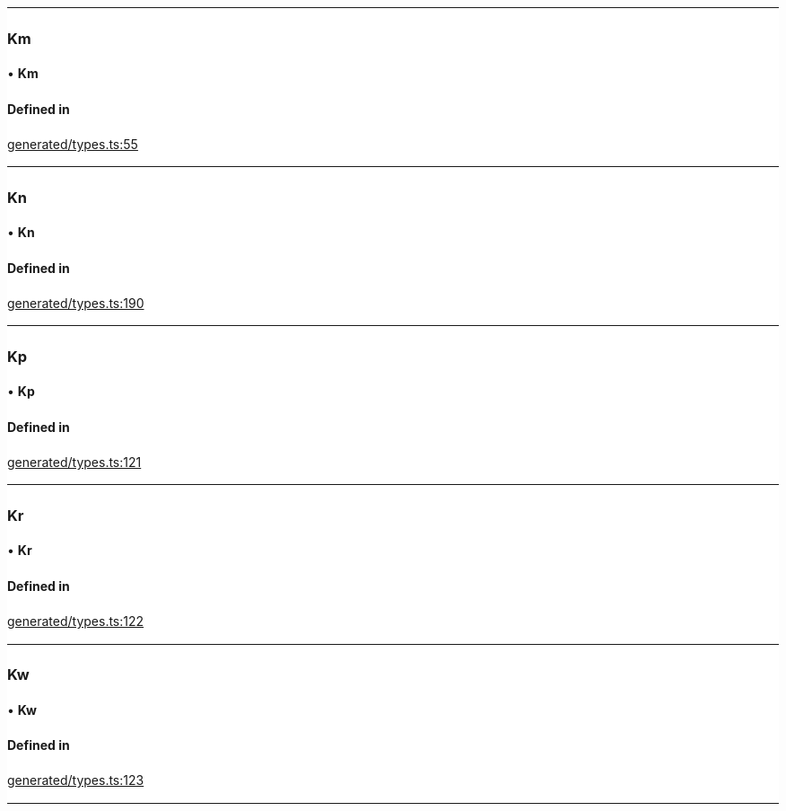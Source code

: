 ___

### Km

• **Km**

#### Defined in

[generated/types.ts:55](https://github.com/PolymathNetwork/polymesh-sdk/blob/299ce247/src/generated/types.ts#L55)

___

### Kn

• **Kn**

#### Defined in

[generated/types.ts:190](https://github.com/PolymathNetwork/polymesh-sdk/blob/299ce247/src/generated/types.ts#L190)

___

### Kp

• **Kp**

#### Defined in

[generated/types.ts:121](https://github.com/PolymathNetwork/polymesh-sdk/blob/299ce247/src/generated/types.ts#L121)

___

### Kr

• **Kr**

#### Defined in

[generated/types.ts:122](https://github.com/PolymathNetwork/polymesh-sdk/blob/299ce247/src/generated/types.ts#L122)

___

### Kw

• **Kw**

#### Defined in

[generated/types.ts:123](https://github.com/PolymathNetwork/polymesh-sdk/blob/299ce247/src/generated/types.ts#L123)

___
